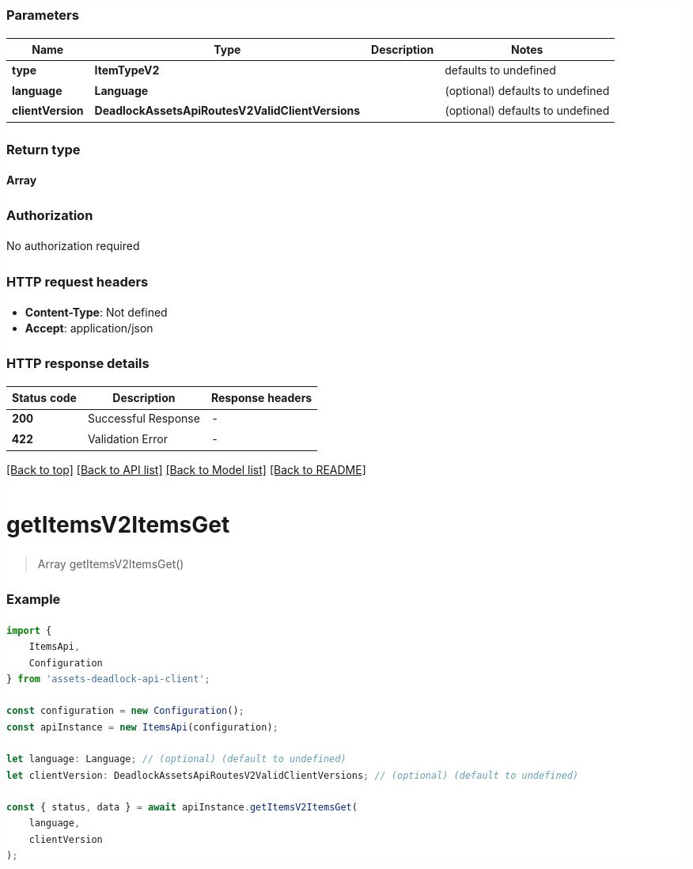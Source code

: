 ### Parameters

|Name | Type | Description  | Notes|
|------------- | ------------- | ------------- | -------------|
| **type** | **ItemTypeV2** |  | defaults to undefined|
| **language** | **Language** |  | (optional) defaults to undefined|
| **clientVersion** | **DeadlockAssetsApiRoutesV2ValidClientVersions** |  | (optional) defaults to undefined|


### Return type

**Array<GetItemsV2ItemsGet200ResponseInner>**

### Authorization

No authorization required

### HTTP request headers

 - **Content-Type**: Not defined
 - **Accept**: application/json


### HTTP response details
| Status code | Description | Response headers |
|-------------|-------------|------------------|
|**200** | Successful Response |  -  |
|**422** | Validation Error |  -  |

[[Back to top]](#) [[Back to API list]](../README.md#documentation-for-api-endpoints) [[Back to Model list]](../README.md#documentation-for-models) [[Back to README]](../README.md)

# **getItemsV2ItemsGet**
> Array<GetItemsV2ItemsGet200ResponseInner> getItemsV2ItemsGet()


### Example

```typescript
import {
    ItemsApi,
    Configuration
} from 'assets-deadlock-api-client';

const configuration = new Configuration();
const apiInstance = new ItemsApi(configuration);

let language: Language; // (optional) (default to undefined)
let clientVersion: DeadlockAssetsApiRoutesV2ValidClientVersions; // (optional) (default to undefined)

const { status, data } = await apiInstance.getItemsV2ItemsGet(
    language,
    clientVersion
);
```
